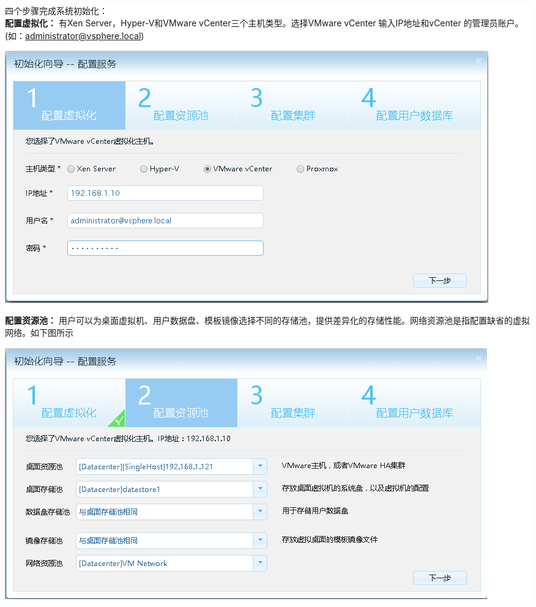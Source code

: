四个步骤完成系统初始化：  
**配置虚拟化：**
有Xen Server，Hyper-V和VMware vCenter三个主机类型。选择VMware vCenter 输入IP地址和vCenter 的管理员账户。(如：administrator@vsphere.local)
 
![](./images/VMWare_6.7_deskpoolDeployStep4.png)

**配置资源池：**
用户可以为桌面虚拟机、用户数据盘、模板镜像选择不同的存储池，提供差异化的存储性能。网络资源池是指配置缺省的虚拟网络。如下图所示
 
![](./images/VMWare_6.7_deskpoolDeployStep5.png)

